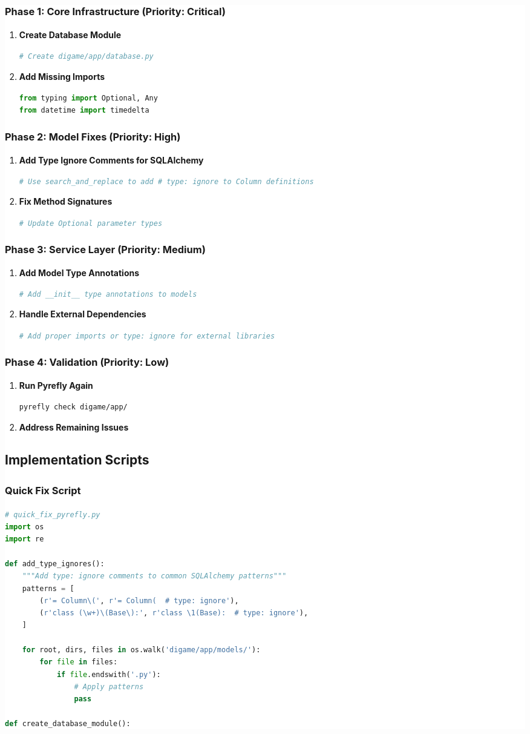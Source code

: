 ### Phase 1: Core Infrastructure (Priority: Critical)

1. **Create Database Module**
   ```bash
   # Create digame/app/database.py
   ```

2. **Add Missing Imports**
   ```python
   from typing import Optional, Any
   from datetime import timedelta
   ```

### Phase 2: Model Fixes (Priority: High)

1. **Add Type Ignore Comments for SQLAlchemy**
   ```python
   # Use search_and_replace to add # type: ignore to Column definitions
   ```

2. **Fix Method Signatures**
   ```python
   # Update Optional parameter types
   ```

### Phase 3: Service Layer (Priority: Medium)

1. **Add Model Type Annotations**
   ```python
   # Add __init__ type annotations to models
   ```

2. **Handle External Dependencies**
   ```python
   # Add proper imports or type: ignore for external libraries
   ```

### Phase 4: Validation (Priority: Low)

1. **Run Pyrefly Again**
   ```bash
   pyrefly check digame/app/
   ```

2. **Address Remaining Issues**

## Implementation Scripts

### Quick Fix Script
```python
# quick_fix_pyrefly.py
import os
import re

def add_type_ignores():
    """Add type: ignore comments to common SQLAlchemy patterns"""
    patterns = [
        (r'= Column\(', r'= Column(  # type: ignore'),
        (r'class (\w+)\(Base\):', r'class \1(Base):  # type: ignore'),
    ]
    
    for root, dirs, files in os.walk('digame/app/models/'):
        for file in files:
            if file.endswith('.py'):
                # Apply patterns
                pass

def create_database_module():
```